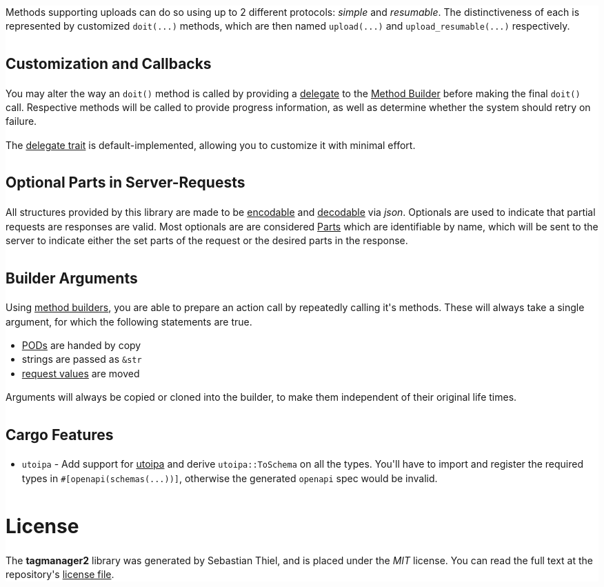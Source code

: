 Methods supporting uploads can do so using up to 2 different protocols:
*simple* and *resumable*. The distinctiveness of each is represented by customized
`doit(...)` methods, which are then named `upload(...)` and `upload_resumable(...)` respectively.

## Customization and Callbacks

You may alter the way an `doit()` method is called by providing a [delegate](https://docs.rs/google-tagmanager2/7.0.0+20240619/google_tagmanager2/common::Delegate) to the
[Method Builder](https://docs.rs/google-tagmanager2/7.0.0+20240619/google_tagmanager2/common::CallBuilder) before making the final `doit()` call.
Respective methods will be called to provide progress information, as well as determine whether the system should
retry on failure.

The [delegate trait](https://docs.rs/google-tagmanager2/7.0.0+20240619/google_tagmanager2/common::Delegate) is default-implemented, allowing you to customize it with minimal effort.

## Optional Parts in Server-Requests

All structures provided by this library are made to be [encodable](https://docs.rs/google-tagmanager2/7.0.0+20240619/google_tagmanager2/common::RequestValue) and
[decodable](https://docs.rs/google-tagmanager2/7.0.0+20240619/google_tagmanager2/common::ResponseResult) via *json*. Optionals are used to indicate that partial requests are responses
are valid.
Most optionals are are considered [Parts](https://docs.rs/google-tagmanager2/7.0.0+20240619/google_tagmanager2/common::Part) which are identifiable by name, which will be sent to
the server to indicate either the set parts of the request or the desired parts in the response.

## Builder Arguments

Using [method builders](https://docs.rs/google-tagmanager2/7.0.0+20240619/google_tagmanager2/common::CallBuilder), you are able to prepare an action call by repeatedly calling it's methods.
These will always take a single argument, for which the following statements are true.

* [PODs][wiki-pod] are handed by copy
* strings are passed as `&str`
* [request values](https://docs.rs/google-tagmanager2/7.0.0+20240619/google_tagmanager2/common::RequestValue) are moved

Arguments will always be copied or cloned into the builder, to make them independent of their original life times.

[wiki-pod]: http://en.wikipedia.org/wiki/Plain_old_data_structure
[builder-pattern]: http://en.wikipedia.org/wiki/Builder_pattern
[google-go-api]: https://github.com/google/google-api-go-client

## Cargo Features

* `utoipa` - Add support for [utoipa](https://crates.io/crates/utoipa) and derive `utoipa::ToSchema` on all
the types. You'll have to import and register the required types in `#[openapi(schemas(...))]`, otherwise the
generated `openapi` spec would be invalid.


# License
The **tagmanager2** library was generated by Sebastian Thiel, and is placed
under the *MIT* license.
You can read the full text at the repository's [license file][repo-license].

[repo-license]: https://github.com/Byron/google-apis-rsblob/main/LICENSE.md

